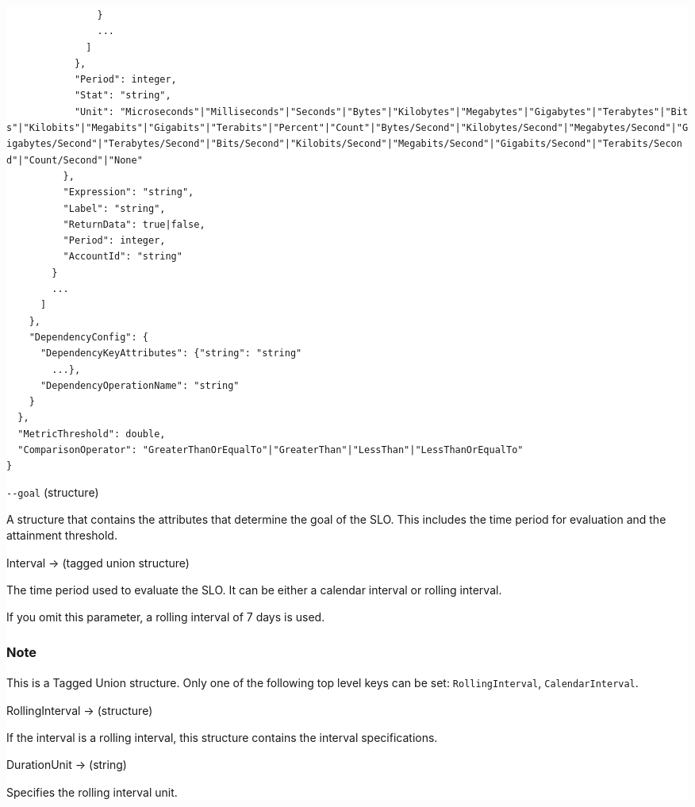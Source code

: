```
                }
                ...
              ]
            },
            "Period": integer,
            "Stat": "string",
            "Unit": "Microseconds"|"Milliseconds"|"Seconds"|"Bytes"|"Kilobytes"|"Megabytes"|"Gigabytes"|"Terabytes"|"Bits"|"Kilobits"|"Megabits"|"Gigabits"|"Terabits"|"Percent"|"Count"|"Bytes/Second"|"Kilobytes/Second"|"Megabytes/Second"|"Gigabytes/Second"|"Terabytes/Second"|"Bits/Second"|"Kilobits/Second"|"Megabits/Second"|"Gigabits/Second"|"Terabits/Second"|"Count/Second"|"None"
          },
          "Expression": "string",
          "Label": "string",
          "ReturnData": true|false,
          "Period": integer,
          "AccountId": "string"
        }
        ...
      ]
    },
    "DependencyConfig": {
      "DependencyKeyAttributes": {"string": "string"
        ...},
      "DependencyOperationName": "string"
    }
  },
  "MetricThreshold": double,
  "ComparisonOperator": "GreaterThanOrEqualTo"|"GreaterThan"|"LessThan"|"LessThanOrEqualTo"
}
```

`--goal` (structure)

A structure that contains the attributes that determine the goal of the SLO. This includes the time period for evaluation and the attainment threshold.

Interval -> (tagged union structure)

The time period used to evaluate the SLO. It can be either a calendar interval or rolling interval.

If you omit this parameter, a rolling interval of 7 days is used.

### Note

This is a Tagged Union structure. Only one of the following top level keys can be set: `RollingInterval`, `CalendarInterval`.

RollingInterval -> (structure)

If the interval is a rolling interval, this structure contains the interval specifications.

DurationUnit -> (string)

Specifies the rolling interval unit.
